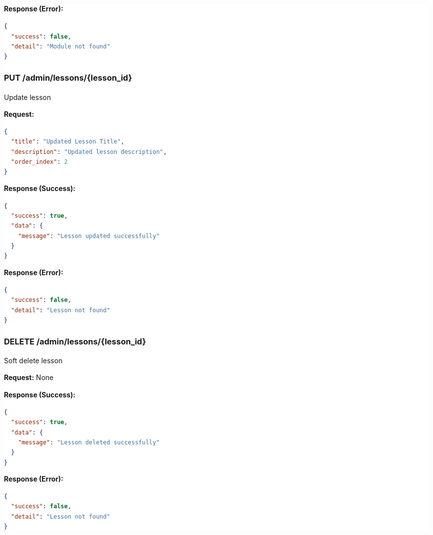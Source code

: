 **Response (Error):**
```json
{
  "success": false,
  "detail": "Module not found"
}
```

### PUT /admin/lessons/{lesson_id}
Update lesson

**Request:**
```json
{
  "title": "Updated Lesson Title",
  "description": "Updated lesson description",
  "order_index": 2
}
```

**Response (Success):**
```json
{
  "success": true,
  "data": {
    "message": "Lesson updated successfully"
  }
}
```

**Response (Error):**
```json
{
  "success": false,
  "detail": "Lesson not found"
}
```

### DELETE /admin/lessons/{lesson_id}
Soft delete lesson

**Request:** None

**Response (Success):**
```json
{
  "success": true,
  "data": {
    "message": "Lesson deleted successfully"
  }
}
```

**Response (Error):**
```json
{
  "success": false,
  "detail": "Lesson not found"
}
```

